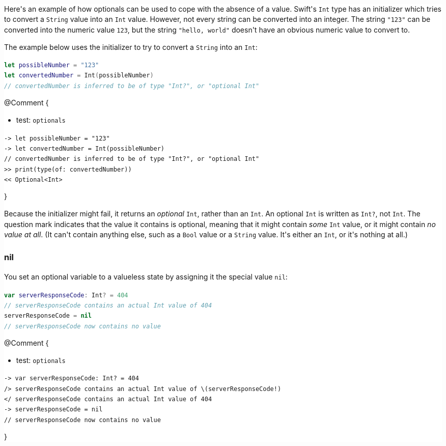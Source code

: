 Here's an example of how optionals can be used to cope with the absence of a value.
Swift's `Int` type has an initializer
which tries to convert a `String` value into an `Int` value.
However, not every string can be converted into an integer.
The string `"123"` can be converted into the numeric value `123`,
but the string `"hello, world"` doesn't have an obvious numeric value to convert to.

The example below uses the initializer to try to convert a `String` into an `Int`:

```swift
let possibleNumber = "123"
let convertedNumber = Int(possibleNumber)
// convertedNumber is inferred to be of type "Int?", or "optional Int"
```


@Comment {
  - test: `optionals`
  
  ```swifttest
  -> let possibleNumber = "123"
  -> let convertedNumber = Int(possibleNumber)
  // convertedNumber is inferred to be of type "Int?", or "optional Int"
  >> print(type(of: convertedNumber))
  << Optional<Int>
  ```
}

Because the initializer might fail,
it returns an *optional* `Int`, rather than an `Int`.
An optional `Int` is written as `Int?`, not `Int`.
The question mark indicates that the value it contains is optional,
meaning that it might contain *some* `Int` value,
or it might contain *no value at all*.
(It can't contain anything else, such as a `Bool` value or a `String` value.
It's either an `Int`, or it's nothing at all.)

### nil

You set an optional variable to a valueless state
by assigning it the special value `nil`:

```swift
var serverResponseCode: Int? = 404
// serverResponseCode contains an actual Int value of 404
serverResponseCode = nil
// serverResponseCode now contains no value
```


@Comment {
  - test: `optionals`
  
  ```swifttest
  -> var serverResponseCode: Int? = 404
  /> serverResponseCode contains an actual Int value of \(serverResponseCode!)
  </ serverResponseCode contains an actual Int value of 404
  -> serverResponseCode = nil
  // serverResponseCode now contains no value
  ```
}
